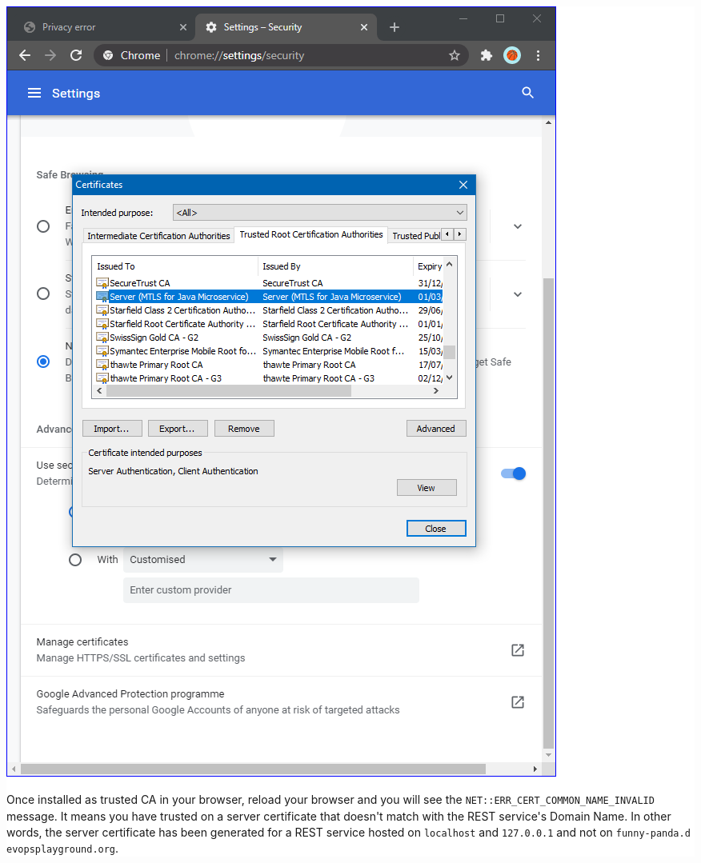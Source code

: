 ![](../img/mtls-java-1-chrome-4.png)  

Once installed as trusted CA in your browser, reload your browser and you will see the `NET::ERR_CERT_COMMON_NAME_INVALID` message. It means you have trusted on a server certificate that doesn't match with the REST service's Domain Name. In other words, the server certificate has been generated for a REST service hosted on `localhost` and `127.0.0.1` and not on `funny-panda.devopsplayground.org`.   
